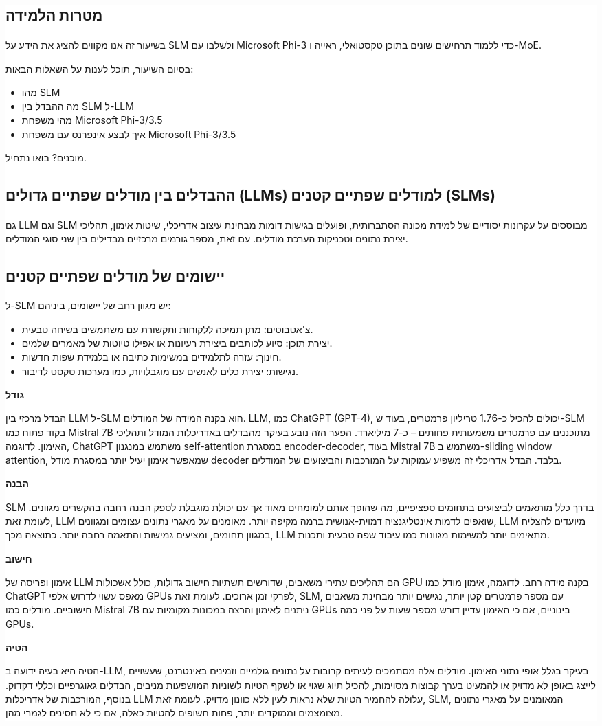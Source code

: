 ## מטרות הלמידה  

בשיעור זה אנו מקווים להציג את הידע על SLM ולשלבו עם Microsoft Phi-3 כדי ללמוד תרחישים שונים בתוכן טקסטואלי, ראייה ו-MoE.

בסיום השיעור, תוכל לענות על השאלות הבאות:

- מהו SLM  
- מה ההבדל בין SLM ל-LLM  
- מהי משפחת Microsoft Phi-3/3.5  
- איך לבצע אינפרנס עם משפחת Microsoft Phi-3/3.5  

מוכנים? בואו נתחיל.

## ההבדלים בין מודלים שפתיים גדולים (LLMs) למודלים שפתיים קטנים (SLMs)  

גם LLM וגם SLM מבוססים על עקרונות יסודיים של למידת מכונה הסתברותית, ופועלים בגישות דומות מבחינת עיצוב אדריכלי, שיטות אימון, תהליכי יצירת נתונים וטכניקות הערכת מודלים. עם זאת, מספר גורמים מרכזיים מבדילים בין שני סוגי המודלים.

## יישומים של מודלים שפתיים קטנים  

ל-SLM יש מגוון רחב של יישומים, ביניהם:

- צ'אטבוטים: מתן תמיכה ללקוחות ותקשורת עם משתמשים בשיחה טבעית.  
- יצירת תוכן: סיוע לכותבים ביצירת רעיונות או אפילו טיוטות של מאמרים שלמים.  
- חינוך: עזרה לתלמידים במשימות כתיבה או בלמידת שפות חדשות.  
- נגישות: יצירת כלים לאנשים עם מוגבלויות, כמו מערכות טקסט לדיבור.  

**גודל**  

הבדל מרכזי בין LLM ל-SLM הוא בקנה המידה של המודלים. LLM, כמו ChatGPT (GPT-4), יכולים להכיל כ-1.76 טריליון פרמטרים, בעוד ש-SLM בקוד פתוח כמו Mistral 7B מתוכננים עם פרמטרים משמעותית פחותים – כ-7 מיליארד. הפער הזה נובע בעיקר מהבדלים באדריכלות המודל ותהליכי האימון. לדוגמה, ChatGPT משתמש במנגנון self-attention במסגרת encoder-decoder, בעוד Mistral 7B משתמש ב-sliding window attention, שמאפשר אימון יעיל יותר במסגרת מודל decoder בלבד. הבדל אדריכלי זה משפיע עמוקות על המורכבות והביצועים של המודלים.

**הבנה**  

SLM בדרך כלל מותאמים לביצועים בתחומים ספציפיים, מה שהופך אותם למומחים מאוד אך עם יכולת מוגבלת לספק הבנה רחבה בהקשרים מגוונים. לעומת זאת, LLM שואפים לדמות אינטליגנציה דמוית-אנושית ברמה מקיפה יותר. מאומנים על מאגרי נתונים עצומים ומגוונים, LLM מיועדים להצליח במגוון תחומים, ומציעים גמישות והתאמה רחבה יותר. כתוצאה מכך, LLM מתאימים יותר למשימות מגוונות כמו עיבוד שפה טבעית ותכנות.

**חישוב**  

אימון ופריסה של LLM הם תהליכים עתירי משאבים, שדורשים תשתיות חישוב גדולות, כולל אשכולות GPU בקנה מידה רחב. לדוגמה, אימון מודל כמו ChatGPT מאפס עשוי לדרוש אלפי GPUs לפרקי זמן ארוכים. לעומת זאת, SLM, עם מספר פרמטרים קטן יותר, נגישים יותר מבחינת משאבים חישוביים. מודלים כמו Mistral 7B ניתנים לאימון והרצה במכונות מקומיות עם GPUs בינוניים, אם כי האימון עדיין דורש מספר שעות על פני כמה GPUs.

**הטיה**  

הטיה היא בעיה ידועה ב-LLM, בעיקר בגלל אופי נתוני האימון. מודלים אלה מסתמכים לעיתים קרובות על נתונים גולמיים וזמינים באינטרנט, שעשויים לייצג באופן לא מדויק או להמעיט בערך קבוצות מסוימות, להכיל תיוג שגוי או לשקף הטיות לשוניות המושפעות מניבים, הבדלים גאוגרפיים וכללי דקדוק. בנוסף, המורכבות של אדריכלות LLM עלולה להחמיר הטיות שלא נראות לעין ללא כוונון מדויק. לעומת זאת, SLM, המאומנים על מאגרי נתונים מצומצמים וממוקדים יותר, פחות חשופים להטיות כאלה, אם כי לא חסינים לגמרי מהן.
